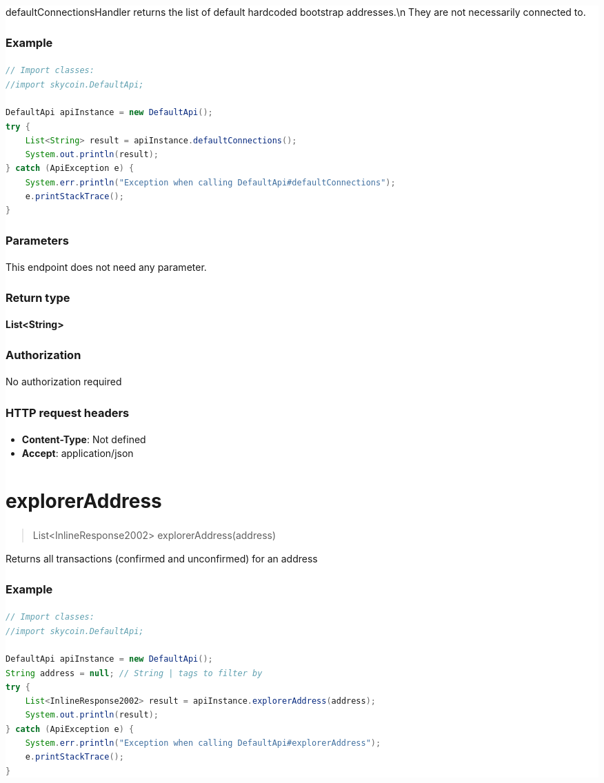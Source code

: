 defaultConnectionsHandler returns the list of default hardcoded bootstrap addresses.\\n They are not necessarily connected to.

### Example
```java
// Import classes:
//import skycoin.DefaultApi;

DefaultApi apiInstance = new DefaultApi();
try {
    List<String> result = apiInstance.defaultConnections();
    System.out.println(result);
} catch (ApiException e) {
    System.err.println("Exception when calling DefaultApi#defaultConnections");
    e.printStackTrace();
}
```

### Parameters
This endpoint does not need any parameter.

### Return type

**List&lt;String&gt;**

### Authorization

No authorization required

### HTTP request headers

 - **Content-Type**: Not defined
 - **Accept**: application/json

<a name="explorerAddress"></a>
# **explorerAddress**
> List&lt;InlineResponse2002&gt; explorerAddress(address)



Returns all transactions (confirmed and unconfirmed) for an address

### Example
```java
// Import classes:
//import skycoin.DefaultApi;

DefaultApi apiInstance = new DefaultApi();
String address = null; // String | tags to filter by
try {
    List<InlineResponse2002> result = apiInstance.explorerAddress(address);
    System.out.println(result);
} catch (ApiException e) {
    System.err.println("Exception when calling DefaultApi#explorerAddress");
    e.printStackTrace();
}
```
